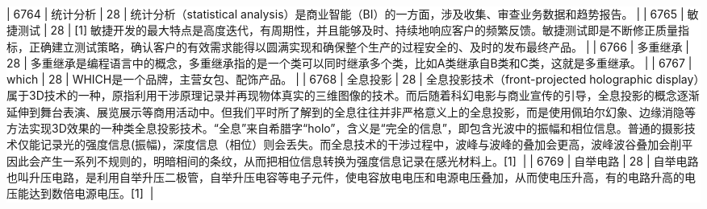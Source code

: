 | 6764 | 统计分析         | 28   | 统计分析（statistical analysis）是商业智能（BI）的一方面，涉及收集、审查业务数据和趋势报告。                                                                                                                                                                                                                                                                                                                                                                                                                                                                                                                                                                                                                                                                                                                                                                                                                                               |
| 6765 | 敏捷测试         | 28   | [1] 敏捷开发的最大特点是高度迭代，有周期性，并且能够及时、持续地响应客户的频繁反馈。敏捷测试即是不断修正质量指标，正确建立测试策略，确认客户的有效需求能得以圆满实现和确保整个生产的过程安全的、及时的发布最终产品。                                                                                                                                                                                                                                                                                                                                                                                                                                                                                                                                                                                                                                                                                                                                                                                            |
| 6766 | 多重继承         | 28   | 多重继承是编程语言中的概念，多重继承指的是一个类可以同时继承多个类，比如A类继承自B类和C类，这就是多重继承。                                                                                                                                                                                                                                                                                                                                                                                                                                                                                                                                                                                                                                                                                                                                                                                                                                                 |
| 6767 | which        | 28   | WHICH是一个品牌，主营女包、配饰产品。                                                                                                                                                                                                                                                                                                                                                                                                                                                                                                                                                                                                                                                                                                                                                                                                                                                                                   |
| 6768 | 全息投影         | 28   | 全息投影技术（front-projected holographic display）属于3D技术的一种，原指利用干涉原理记录并再现物体真实的三维图像的技术。而后随着科幻电影与商业宣传的引导，全息投影的概念逐渐延伸到舞台表演、展览展示等商用活动中。但我们平时所了解到的全息往往并非严格意义上的全息投影，而是使用佩珀尔幻象、边缘消隐等方法实现3D效果的一种类全息投影技术。“全息”来自希腊字“holo”，含义是“完全的信息”，即包含光波中的振幅和相位信息。普通的摄影技术仅能记录光的强度信息(振幅)，深度信息（相位）则会丢失。而全息技术的干涉过程中，波峰与波峰的叠加会更高，波峰波谷叠加会削平因此会产生一系列不规则的，明暗相间的条纹，从而把相位信息转换为强度信息记录在感光材料上。[1]                                                                                                                                                                                                                                                                                                                                                                                                                                                                                                                                                  |
| 6769 | 自举电路         | 28   | 自举电路也叫升压电路，是利用自举升压二极管，自举升压电容等电子元件，使电容放电电压和电源电压叠加，从而使电压升高，有的电路升高的电压能达到数倍电源电压。[1]                                                                                                                                                                                                                                                                                                                                                                                                                                                                                                                                                                                                                                                                                                                                                                                                                         |